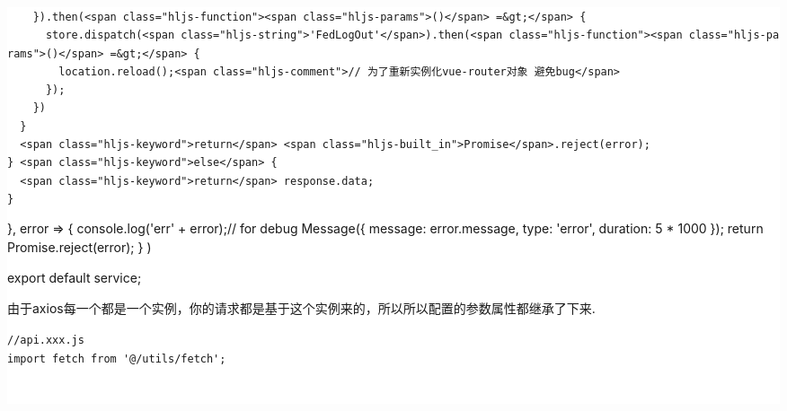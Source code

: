         }).then(<span class="hljs-function"><span class="hljs-params">()</span> =&gt;</span> {
          store.dispatch(<span class="hljs-string">'FedLogOut'</span>).then(<span class="hljs-function"><span class="hljs-params">()</span> =&gt;</span> {
            location.reload();<span class="hljs-comment">// 为了重新实例化vue-router对象 避免bug</span>
          });
        })
      }
      <span class="hljs-keyword">return</span> <span class="hljs-built_in">Promise</span>.reject(error);
    } <span class="hljs-keyword">else</span> {
      <span class="hljs-keyword">return</span> response.data;
    }
  },
  error =&gt; {
    <span class="hljs-built_in">console</span>.log(<span class="hljs-string">'err'</span> + error);<span class="hljs-comment">// for debug</span>
    Message({
      <span class="hljs-attr">message</span>: error.message,
      <span class="hljs-attr">type</span>: <span class="hljs-string">'error'</span>,
      <span class="hljs-attr">duration</span>: <span class="hljs-number">5</span> * <span class="hljs-number">1000</span>
    });
    <span class="hljs-keyword">return</span> <span class="hljs-built_in">Promise</span>.reject(error);
  }
)

<span class="hljs-keyword">export</span> <span class="hljs-keyword">default</span> service;</code></pre>
<p>由于axios每一个都是一个实例，你的请求都是基于这个实例来的，所以所以配置的参数属性都继承了下来.</p>
<div class="widget-codetool" style="display:none;">
      <div class="widget-codetool--inner">
      <span class="selectCode code-tool" data-toggle="tooltip" data-placement="top" title="" data-original-title="全选"></span>
      <span type="button" class="copyCode code-tool" data-toggle="tooltip" data-placement="top" data-clipboard-text="//api.xxx.js
import fetch from '@/utils/fetch';
export function getInfo(token) {
  return fetch({
    url: '/user/info',
    method: 'get',
    params: { token }
  });
}
//你可以直接这样使用，之前拦截器写的东西都是生效的，
//它自动会有一个你之前配置的baseURL,
//但你说我这个请求baseURL和其它的不同,
//这也是很方便的，你可以字请求内部修改，
//它会自动覆盖你在创建实例时候写的参数如
export function getInfo(token) {
  return fetch({
    baseURL: https://api2-xxxx.com
    url: '/user/info',
    method: 'get',
    params: { token }
  });
}" title="" data-original-title="复制"></span>
      <span type="button" class="saveToNote code-tool" data-toggle="tooltip" data-placement="top" title="" data-original-title="放进笔记"></span>
      </div>
      </div><pre class="javascript hljs"><code class="javascript"><span class="hljs-comment">//api.xxx.js</span>
<span class="hljs-keyword">import</span> fetch <span class="hljs-keyword">from</span> <span class="hljs-string">'@/utils/fetch'</span>;